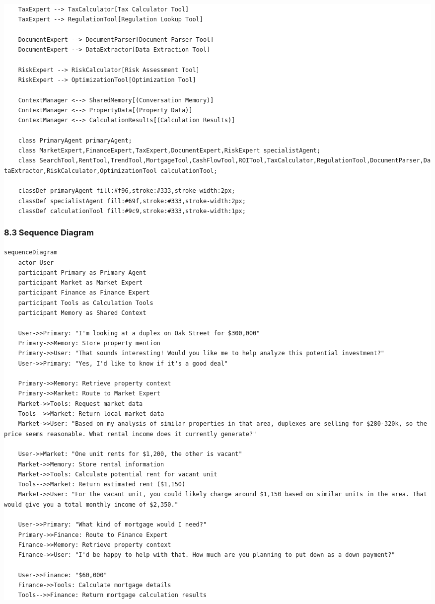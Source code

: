 ```mermaid
    TaxExpert --> TaxCalculator[Tax Calculator Tool]
    TaxExpert --> RegulationTool[Regulation Lookup Tool]
    
    DocumentExpert --> DocumentParser[Document Parser Tool]
    DocumentExpert --> DataExtractor[Data Extraction Tool]
    
    RiskExpert --> RiskCalculator[Risk Assessment Tool]
    RiskExpert --> OptimizationTool[Optimization Tool]
    
    ContextManager <--> SharedMemory[(Conversation Memory)]
    ContextManager <--> PropertyData[(Property Data)]
    ContextManager <--> CalculationResults[(Calculation Results)]
    
    class PrimaryAgent primaryAgent;
    class MarketExpert,FinanceExpert,TaxExpert,DocumentExpert,RiskExpert specialistAgent;
    class SearchTool,RentTool,TrendTool,MortgageTool,CashFlowTool,ROITool,TaxCalculator,RegulationTool,DocumentParser,DataExtractor,RiskCalculator,OptimizationTool calculationTool;
    
    classDef primaryAgent fill:#f96,stroke:#333,stroke-width:2px;
    classDef specialistAgent fill:#69f,stroke:#333,stroke-width:2px;
    classDef calculationTool fill:#9c9,stroke:#333,stroke-width:1px;

```

### 8.3 Sequence Diagram
```mermaid
sequenceDiagram
    actor User
    participant Primary as Primary Agent
    participant Market as Market Expert
    participant Finance as Finance Expert
    participant Tools as Calculation Tools
    participant Memory as Shared Context
    
    User->>Primary: "I'm looking at a duplex on Oak Street for $300,000"
    Primary->>Memory: Store property mention
    Primary->>User: "That sounds interesting! Would you like me to help analyze this potential investment?"
    User->>Primary: "Yes, I'd like to know if it's a good deal"
    
    Primary->>Memory: Retrieve property context
    Primary->>Market: Route to Market Expert
    Market->>Tools: Request market data
    Tools-->>Market: Return local market data
    Market->>User: "Based on my analysis of similar properties in that area, duplexes are selling for $280-320k, so the price seems reasonable. What rental income does it currently generate?"
    
    User->>Market: "One unit rents for $1,200, the other is vacant"
    Market->>Memory: Store rental information
    Market->>Tools: Calculate potential rent for vacant unit
    Tools-->>Market: Return estimated rent ($1,150)
    Market->>User: "For the vacant unit, you could likely charge around $1,150 based on similar units in the area. That would give you a total monthly income of $2,350."
    
    User->>Primary: "What kind of mortgage would I need?"
    Primary->>Finance: Route to Finance Expert
    Finance->>Memory: Retrieve property context
    Finance->>User: "I'd be happy to help with that. How much are you planning to put down as a down payment?"
    
    User->>Finance: "$60,000"
    Finance->>Tools: Calculate mortgage details
    Tools-->>Finance: Return mortgage calculation results
```